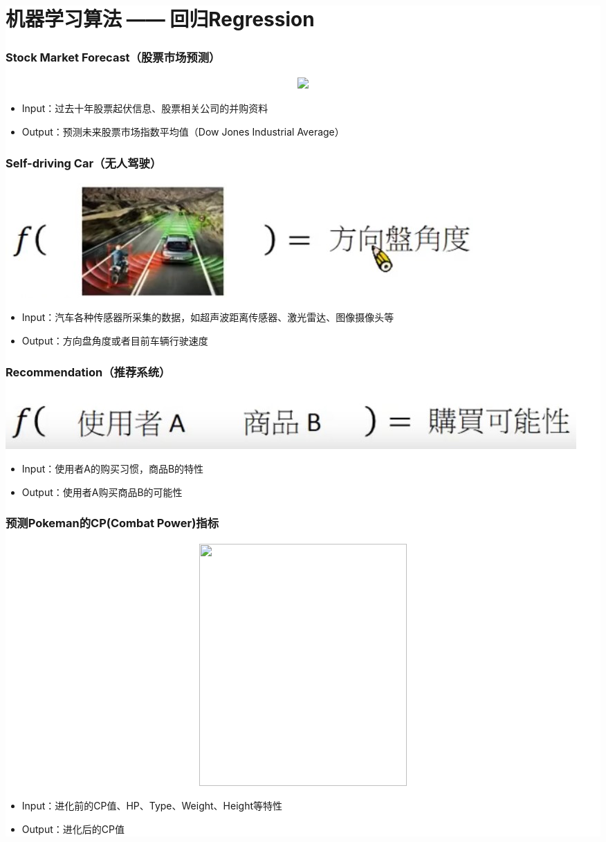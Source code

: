 
# 机器学习算法 —— 回归Regression

### Stock Market Forecast（股票市场预测）


<div align=center>
<img src="./深度学习/01Regression/figure/fig1.jpg"/>
</div>

- Input：过去十年股票起伏信息、股票相关公司的并购资料

- Output：预测未来股票市场指数平均值（Dow Jones Industrial Average）

### Self-driving Car（无人驾驶）


![](figure/fig2.jpg)

- Input：汽车各种传感器所采集的数据，如超声波距离传感器、激光雷达、图像摄像头等

- Output：方向盘角度或者目前车辆行驶速度

### Recommendation（推荐系统）


![](figure/fig3.jpg)

- Input：使用者A的购买习惯，商品B的特性

- Output：使用者A购买商品B的可能性

### 预测Pokeman的CP(Combat Power)指标

<div align=center>
<img src="./深度学习/01Regression/figure/fig4.jpg" width="300", height="350"/>
</div>

- Input：进化前的CP值、HP、Type、Weight、Height等特性

- Output：进化后的CP值

